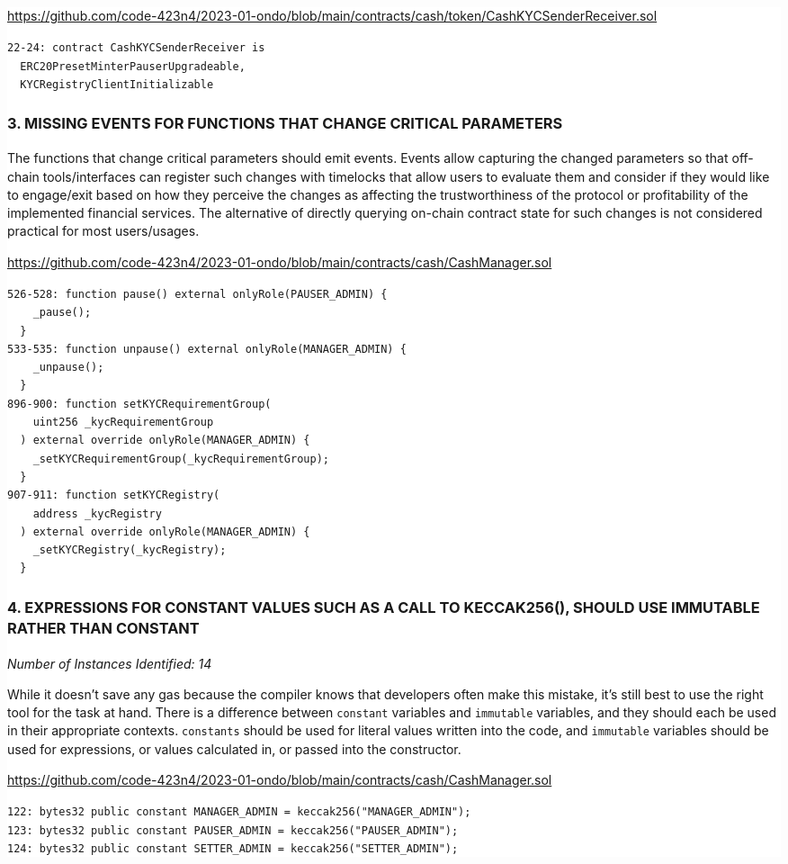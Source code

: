 https://github.com/code-423n4/2023-01-ondo/blob/main/contracts/cash/token/CashKYCSenderReceiver.sol

```
22-24: contract CashKYCSenderReceiver is
  ERC20PresetMinterPauserUpgradeable,
  KYCRegistryClientInitializable
```


### 3. MISSING EVENTS FOR FUNCTIONS THAT CHANGE CRITICAL PARAMETERS

The functions that change critical parameters should emit events. Events allow capturing the changed parameters so that off-chain tools/interfaces can register such changes with timelocks that allow users to evaluate them and consider if they would like to engage/exit based on how they perceive the changes as affecting the trustworthiness of the protocol or profitability of the implemented financial services. The alternative of directly querying on-chain contract state for such changes is not considered practical for most users/usages.

https://github.com/code-423n4/2023-01-ondo/blob/main/contracts/cash/CashManager.sol

```
526-528: function pause() external onlyRole(PAUSER_ADMIN) {
    _pause();
  }
533-535: function unpause() external onlyRole(MANAGER_ADMIN) {
    _unpause();
  }
896-900: function setKYCRequirementGroup(
    uint256 _kycRequirementGroup
  ) external override onlyRole(MANAGER_ADMIN) {
    _setKYCRequirementGroup(_kycRequirementGroup);
  }
907-911: function setKYCRegistry(
    address _kycRegistry
  ) external override onlyRole(MANAGER_ADMIN) {
    _setKYCRegistry(_kycRegistry);
  }
```



### 4. EXPRESSIONS FOR CONSTANT VALUES SUCH AS A CALL TO KECCAK256(), SHOULD USE IMMUTABLE RATHER THAN CONSTANT

*Number of Instances Identified: 14*

While it doesn’t save any gas because the compiler knows that developers often make this mistake, it’s still best to use the right tool for the task at hand. There is a difference between `constant` variables and `immutable` variables, and they should each be used in their appropriate contexts. `constants` should be used for literal values written into the code, and `immutable` variables should be used for expressions, or values calculated in, or passed into the constructor.

https://github.com/code-423n4/2023-01-ondo/blob/main/contracts/cash/CashManager.sol

```
122: bytes32 public constant MANAGER_ADMIN = keccak256("MANAGER_ADMIN");
123: bytes32 public constant PAUSER_ADMIN = keccak256("PAUSER_ADMIN");
124: bytes32 public constant SETTER_ADMIN = keccak256("SETTER_ADMIN");
```
